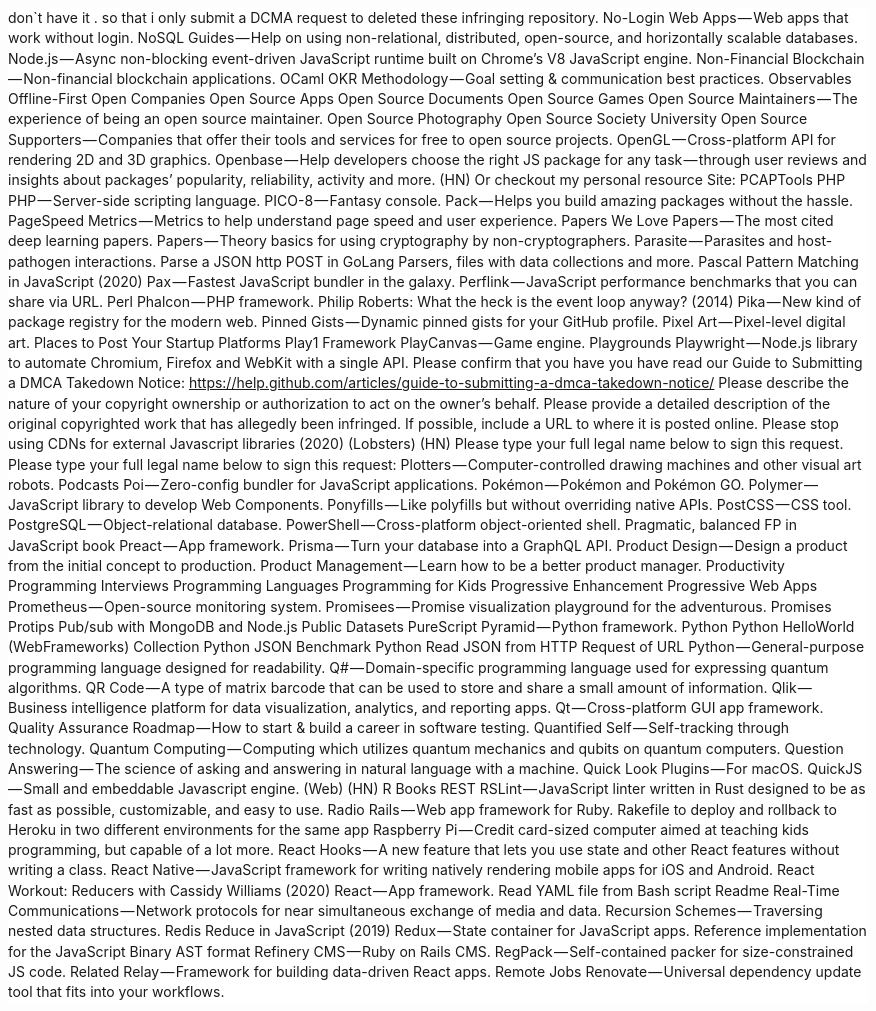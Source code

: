 don\`t have it . so that i only submit a DCMA request to deleted these infringing repository. No-Login Web Apps — Web apps that work without login. NoSQL Guides — Help on using non-relational, distributed, open-source, and horizontally scalable databases. Node.js — Async non-blocking event-driven JavaScript runtime built on Chrome’s V8 JavaScript engine. Non-Financial Blockchain — Non-financial blockchain applications. OCaml OKR Methodology — Goal setting & communication best practices. Observables Offline-First Open Companies Open Source Apps Open Source Documents Open Source Games Open Source Maintainers — The experience of being an open source maintainer. Open Source Photography Open Source Society University Open Source Supporters — Companies that offer their tools and services for free to open source projects. OpenGL — Cross-platform API for rendering 2D and 3D graphics. Openbase — Help developers choose the right JS package for any task — through user reviews and insights about packages’ popularity, reliability, activity and more. (HN) Or checkout my personal resource Site: PCAPTools PHP PHP — Server-side scripting language. PICO-8 — Fantasy console. Pack — Helps you build amazing packages without the hassle. PageSpeed Metrics — Metrics to help understand page speed and user experience. Papers We Love Papers — The most cited deep learning papers. Papers — Theory basics for using cryptography by non-cryptographers. Parasite — Parasites and host-pathogen interactions. Parse a JSON http POST in GoLang Parsers, files with data collections and more. Pascal Pattern Matching in JavaScript (2020) Pax — Fastest JavaScript bundler in the galaxy. Perflink — JavaScript performance benchmarks that you can share via URL. Perl Phalcon — PHP framework. Philip Roberts: What the heck is the event loop anyway? (2014) Pika — New kind of package registry for the modern web. Pinned Gists — Dynamic pinned gists for your GitHub profile. Pixel Art — Pixel-level digital art. Places to Post Your Startup Platforms Play1 Framework PlayCanvas — Game engine. Playgrounds Playwright — Node.js library to automate Chromium, Firefox and WebKit with a single API. Please confirm that you have you have read our Guide to Submitting a DMCA Takedown Notice: https://help.github.com/articles/guide-to-submitting-a-dmca-takedown-notice/ Please describe the nature of your copyright ownership or authorization to act on the owner’s behalf. Please provide a detailed description of the original copyrighted work that has allegedly been infringed. If possible, include a URL to where it is posted online. Please stop using CDNs for external Javascript libraries (2020) (Lobsters) (HN) Please type your full legal name below to sign this request. Please type your full legal name below to sign this request: Plotters — Computer-controlled drawing machines and other visual art robots. Podcasts Poi — Zero-config bundler for JavaScript applications. Pokémon — Pokémon and Pokémon GO. Polymer — JavaScript library to develop Web Components. Ponyfills — Like polyfills but without overriding native APIs. PostCSS — CSS tool. PostgreSQL — Object-relational database. PowerShell — Cross-platform object-oriented shell. Pragmatic, balanced FP in JavaScript book Preact — App framework. Prisma — Turn your database into a GraphQL API. Product Design — Design a product from the initial concept to production. Product Management — Learn how to be a better product manager. Productivity Programming Interviews Programming Languages Programming for Kids Progressive Enhancement Progressive Web Apps Prometheus — Open-source monitoring system. Promisees — Promise visualization playground for the adventurous. Promises Protips Pub/sub with MongoDB and Node.js Public Datasets PureScript Pyramid — Python framework. Python Python HelloWorld (WebFrameworks) Collection Python JSON Benchmark Python Read JSON from HTTP Request of URL Python — General-purpose programming language designed for readability. Q\# — Domain-specific programming language used for expressing quantum algorithms. QR Code — A type of matrix barcode that can be used to store and share a small amount of information. Qlik — Business intelligence platform for data visualization, analytics, and reporting apps. Qt — Cross-platform GUI app framework. Quality Assurance Roadmap — How to start & build a career in software testing. Quantified Self — Self-tracking through technology. Quantum Computing — Computing which utilizes quantum mechanics and qubits on quantum computers. Question Answering — The science of asking and answering in natural language with a machine. Quick Look Plugins — For macOS. QuickJS — Small and embeddable Javascript engine. (Web) (HN) R Books REST RSLint — JavaScript linter written in Rust designed to be as fast as possible, customizable, and easy to use. Radio Rails — Web app framework for Ruby. Rakefile to deploy and rollback to Heroku in two different environments for the same app Raspberry Pi — Credit card-sized computer aimed at teaching kids programming, but capable of a lot more. React Hooks — A new feature that lets you use state and other React features without writing a class. React Native — JavaScript framework for writing natively rendering mobile apps for iOS and Android. React Workout: Reducers with Cassidy Williams (2020) React — App framework. Read YAML file from Bash script Readme Real-Time Communications — Network protocols for near simultaneous exchange of media and data. Recursion Schemes — Traversing nested data structures. Redis Reduce in JavaScript (2019) Redux — State container for JavaScript apps. Reference implementation for the JavaScript Binary AST format Refinery CMS — Ruby on Rails CMS. RegPack — Self-contained packer for size-constrained JS code. Related Relay — Framework for building data-driven React apps. Remote Jobs Renovate — Universal dependency update tool that fits into your workflows.